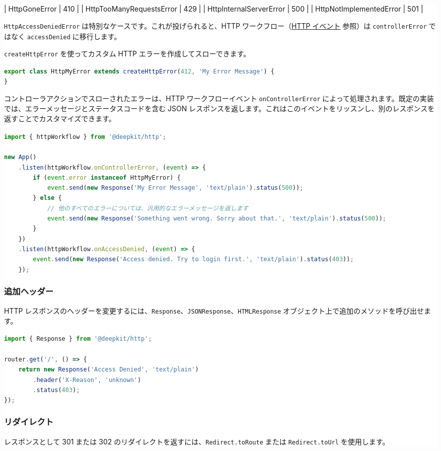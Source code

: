 | HttpGoneError             | 410        |
| HttpTooManyRequestsError  | 429        |
| HttpInternalServerError   | 500        |
| HttpNotImplementedError   | 501        |

`HttpAccessDeniedError` は特別なケースです。これが投げられると、HTTP ワークフロー（[HTTP イベント](./events.md) 参照）は `controllerError` ではなく `accessDenied` に移行します。

`createHttpError` を使ってカスタム HTTP エラーを作成してスローできます。

```typescript
export class HttpMyError extends createHttpError(412, 'My Error Message') {
}
```

コントローラアクションでスローされたエラーは、HTTP ワークフローイベント `onControllerError` によって処理されます。既定の実装では、エラーメッセージとステータスコードを含む JSON レスポンスを返します。これはこのイベントをリッスンし、別のレスポンスを返すことでカスタマイズできます。

```typescript
import { httpWorkflow } from '@deepkit/http';

new App()
    .listen(httpWorkflow.onControllerError, (event) => {
        if (event.error instanceof HttpMyError) {
            event.send(new Response('My Error Message', 'text/plain').status(500));
        } else {
            // 他のすべてのエラーについては、汎用的なエラーメッセージを返します
            event.send(new Response('Something went wrong. Sorry about that.', 'text/plain').status(500));
        }
    })
    .listen(httpWorkflow.onAccessDenied, (event) => {
        event.send(new Response('Access denied. Try to login first.', 'text/plain').status(403));
    });
```

### 追加ヘッダー

HTTP レスポンスのヘッダーを変更するには、`Response`、`JSONResponse`、`HTMLResponse` オブジェクト上で追加のメソッドを呼び出せます。

```typescript
import { Response } from '@deepkit/http';

router.get('/', () => {
    return new Response('Access Denied', 'text/plain')
        .header('X-Reason', 'unknown')
        .status(403);
});
```

### リダイレクト

レスポンスとして 301 または 302 のリダイレクトを返すには、`Redirect.toRoute` または `Redirect.toUrl` を使用します。
